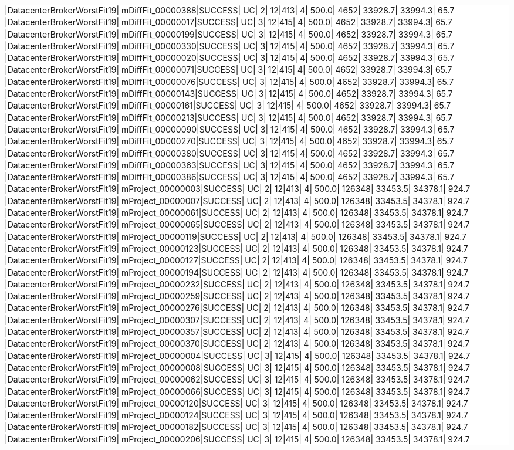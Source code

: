 |DatacenterBrokerWorstFit19|     mDiffFit_00000388|SUCCESS|    UC|   2|       12|413|        4|     500.0|       4652|  33928.7|   33994.3|    65.7
|DatacenterBrokerWorstFit19|     mDiffFit_00000017|SUCCESS|    UC|   3|       12|415|        4|     500.0|       4652|  33928.7|   33994.3|    65.7
|DatacenterBrokerWorstFit19|     mDiffFit_00000199|SUCCESS|    UC|   3|       12|415|        4|     500.0|       4652|  33928.7|   33994.3|    65.7
|DatacenterBrokerWorstFit19|     mDiffFit_00000330|SUCCESS|    UC|   3|       12|415|        4|     500.0|       4652|  33928.7|   33994.3|    65.7
|DatacenterBrokerWorstFit19|     mDiffFit_00000020|SUCCESS|    UC|   3|       12|415|        4|     500.0|       4652|  33928.7|   33994.3|    65.7
|DatacenterBrokerWorstFit19|     mDiffFit_00000071|SUCCESS|    UC|   3|       12|415|        4|     500.0|       4652|  33928.7|   33994.3|    65.7
|DatacenterBrokerWorstFit19|     mDiffFit_00000076|SUCCESS|    UC|   3|       12|415|        4|     500.0|       4652|  33928.7|   33994.3|    65.7
|DatacenterBrokerWorstFit19|     mDiffFit_00000143|SUCCESS|    UC|   3|       12|415|        4|     500.0|       4652|  33928.7|   33994.3|    65.7
|DatacenterBrokerWorstFit19|     mDiffFit_00000161|SUCCESS|    UC|   3|       12|415|        4|     500.0|       4652|  33928.7|   33994.3|    65.7
|DatacenterBrokerWorstFit19|     mDiffFit_00000213|SUCCESS|    UC|   3|       12|415|        4|     500.0|       4652|  33928.7|   33994.3|    65.7
|DatacenterBrokerWorstFit19|     mDiffFit_00000090|SUCCESS|    UC|   3|       12|415|        4|     500.0|       4652|  33928.7|   33994.3|    65.7
|DatacenterBrokerWorstFit19|     mDiffFit_00000270|SUCCESS|    UC|   3|       12|415|        4|     500.0|       4652|  33928.7|   33994.3|    65.7
|DatacenterBrokerWorstFit19|     mDiffFit_00000380|SUCCESS|    UC|   3|       12|415|        4|     500.0|       4652|  33928.7|   33994.3|    65.7
|DatacenterBrokerWorstFit19|     mDiffFit_00000363|SUCCESS|    UC|   3|       12|415|        4|     500.0|       4652|  33928.7|   33994.3|    65.7
|DatacenterBrokerWorstFit19|     mDiffFit_00000386|SUCCESS|    UC|   3|       12|415|        4|     500.0|       4652|  33928.7|   33994.3|    65.7
|DatacenterBrokerWorstFit19|     mProject_00000003|SUCCESS|    UC|   2|       12|413|        4|     500.0|     126348|  33453.5|   34378.1|   924.7
|DatacenterBrokerWorstFit19|     mProject_00000007|SUCCESS|    UC|   2|       12|413|        4|     500.0|     126348|  33453.5|   34378.1|   924.7
|DatacenterBrokerWorstFit19|     mProject_00000061|SUCCESS|    UC|   2|       12|413|        4|     500.0|     126348|  33453.5|   34378.1|   924.7
|DatacenterBrokerWorstFit19|     mProject_00000065|SUCCESS|    UC|   2|       12|413|        4|     500.0|     126348|  33453.5|   34378.1|   924.7
|DatacenterBrokerWorstFit19|     mProject_00000119|SUCCESS|    UC|   2|       12|413|        4|     500.0|     126348|  33453.5|   34378.1|   924.7
|DatacenterBrokerWorstFit19|     mProject_00000123|SUCCESS|    UC|   2|       12|413|        4|     500.0|     126348|  33453.5|   34378.1|   924.7
|DatacenterBrokerWorstFit19|     mProject_00000127|SUCCESS|    UC|   2|       12|413|        4|     500.0|     126348|  33453.5|   34378.1|   924.7
|DatacenterBrokerWorstFit19|     mProject_00000194|SUCCESS|    UC|   2|       12|413|        4|     500.0|     126348|  33453.5|   34378.1|   924.7
|DatacenterBrokerWorstFit19|     mProject_00000232|SUCCESS|    UC|   2|       12|413|        4|     500.0|     126348|  33453.5|   34378.1|   924.7
|DatacenterBrokerWorstFit19|     mProject_00000259|SUCCESS|    UC|   2|       12|413|        4|     500.0|     126348|  33453.5|   34378.1|   924.7
|DatacenterBrokerWorstFit19|     mProject_00000276|SUCCESS|    UC|   2|       12|413|        4|     500.0|     126348|  33453.5|   34378.1|   924.7
|DatacenterBrokerWorstFit19|     mProject_00000307|SUCCESS|    UC|   2|       12|413|        4|     500.0|     126348|  33453.5|   34378.1|   924.7
|DatacenterBrokerWorstFit19|     mProject_00000357|SUCCESS|    UC|   2|       12|413|        4|     500.0|     126348|  33453.5|   34378.1|   924.7
|DatacenterBrokerWorstFit19|     mProject_00000370|SUCCESS|    UC|   2|       12|413|        4|     500.0|     126348|  33453.5|   34378.1|   924.7
|DatacenterBrokerWorstFit19|     mProject_00000004|SUCCESS|    UC|   3|       12|415|        4|     500.0|     126348|  33453.5|   34378.1|   924.7
|DatacenterBrokerWorstFit19|     mProject_00000008|SUCCESS|    UC|   3|       12|415|        4|     500.0|     126348|  33453.5|   34378.1|   924.7
|DatacenterBrokerWorstFit19|     mProject_00000062|SUCCESS|    UC|   3|       12|415|        4|     500.0|     126348|  33453.5|   34378.1|   924.7
|DatacenterBrokerWorstFit19|     mProject_00000066|SUCCESS|    UC|   3|       12|415|        4|     500.0|     126348|  33453.5|   34378.1|   924.7
|DatacenterBrokerWorstFit19|     mProject_00000120|SUCCESS|    UC|   3|       12|415|        4|     500.0|     126348|  33453.5|   34378.1|   924.7
|DatacenterBrokerWorstFit19|     mProject_00000124|SUCCESS|    UC|   3|       12|415|        4|     500.0|     126348|  33453.5|   34378.1|   924.7
|DatacenterBrokerWorstFit19|     mProject_00000182|SUCCESS|    UC|   3|       12|415|        4|     500.0|     126348|  33453.5|   34378.1|   924.7
|DatacenterBrokerWorstFit19|     mProject_00000206|SUCCESS|    UC|   3|       12|415|        4|     500.0|     126348|  33453.5|   34378.1|   924.7